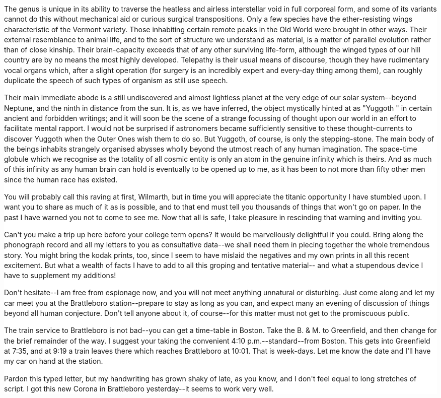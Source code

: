The genus is unique in its ability to traverse the heatless and airless interstellar
void in full corporeal form, and some of its variants cannot do this without mechanical aid
or curious surgical transpositions. Only a few species have the ether-resisting wings characteristic
of the Vermont variety. Those inhabiting certain remote peaks in the Old World were brought
in other ways. Their external resemblance to animal life, and to the sort of structure we understand
as material, is a matter of parallel evolution rather than of close kinship. Their brain-capacity
exceeds that of any other surviving life-form, although the winged types of our hill country
are by no means the most highly developed. Telepathy is their usual means of discourse, though
they have rudimentary vocal organs which, after a slight operation (for surgery is an incredibly
expert and every-day thing among them), can roughly duplicate the speech of such types of organism
as still use speech.

Their main immediate abode is a still undiscovered and almost lightless
planet at the very edge of our solar system--beyond Neptune, and the ninth in distance
from the sun. It is, as we have inferred, the object mystically hinted at as  "Yuggoth "
in certain ancient and forbidden writings; and it will soon be the scene of a strange focussing
of thought upon our world in an effort to facilitate mental rapport. I would not be surprised
if astronomers became sufficiently sensitive to these thought-currents to discover Yuggoth when
the Outer Ones wish them to do so. But Yuggoth, of course, is only the stepping-stone. The main
body of the beings inhabits strangely organised abysses wholly beyond the utmost reach of any
human imagination. The space-time globule which we recognise as the totality of all cosmic entity
is only an atom in the genuine infinity which is theirs. And as much of this infinity as
any human brain can hold is eventually to be opened up to me, as it has been to not more than
fifty other men since the human race has existed.

You will probably call this raving at first, Wilmarth, but in time you will
appreciate the titanic opportunity I have stumbled upon. I want you to share as much of it as
is possible, and to that end must tell you thousands of things that won't go on paper.
In the past I have warned you not to come to see me. Now that all is safe, I take pleasure in
rescinding that warning and inviting you.

Can't you make a trip up here before your college term opens? It would
be marvellously delightful if you could. Bring along the phonograph record and all my letters
to you as consultative data--we shall need them in piecing together the whole tremendous
story. You might bring the kodak prints, too, since I seem to have mislaid the negatives and
my own prints in all this recent excitement. But what a wealth of facts I have to add to all
this groping and tentative material-- and what a stupendous device I have to supplement
my additions!

Don't hesitate--I am free from espionage now, and you will not meet
anything unnatural or disturbing. Just come along and let my car meet you at the Brattleboro
station--prepare to stay as long as you can, and expect many an evening of discussion of
things beyond all human conjecture. Don't tell anyone about it, of course--for this
matter must not get to the promiscuous public.

The train service to Brattleboro is not bad--you can get a time-table
in Boston. Take the B. & M. to Greenfield, and then change for the brief remainder of the
way. I suggest your taking the convenient 4:10 p.m.--standard--from Boston. This gets
into Greenfield at 7:35, and at 9:19 a train leaves there which reaches Brattleboro at 10:01.
That is week-days. Let me know the date and I'll have my car on hand at the station.

Pardon this typed letter, but my handwriting has grown shaky of late, as you
know, and I don't feel equal to long stretches of script. I got this new Corona in Brattleboro
yesterday--it seems to work very well.
